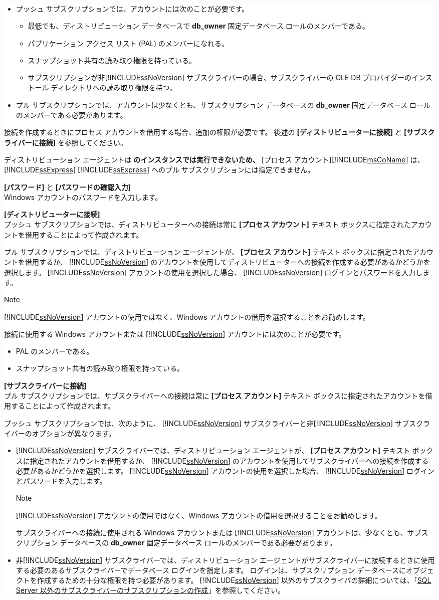 -   プッシュ サブスクリプションでは、アカウントには次のことが必要です。  
  
    -   最低でも、ディストリビューション データベースで **db_owner** 固定データベース ロールのメンバーである。  
  
    -   パブリケーション アクセス リスト (PAL) のメンバーになれる。  
  
    -   スナップショット共有の読み取り権限を持っている。  
  
    -   サブスクリプションが非[!INCLUDE[ssNoVersion](../../includes/ssnoversion-md.md)] サブスクライバーの場合、サブスクライバーの OLE DB プロバイダーのインストール ディレクトリへの読み取り権限を持つ。  
  
-   プル サブスクリプションでは、アカウントは少なくとも、サブスクリプション データベースの **db_owner** 固定データベース ロールのメンバーである必要があります。  
  
 接続を作成するときにプロセス アカウントを借用する場合、追加の権限が必要です。 後述の **[ディストリビューターに接続]** と **[サブスクライバーに接続]** を参照してください。  
  
 ディストリビューション エージェントは  **のインスタンスでは実行できないため、** [プロセス アカウント][!INCLUDE[msCoName](../../includes/msconame-md.md)] は、[!INCLUDE[ssExpress](../../includes/ssexpress-md.md)] [!INCLUDE[ssExpress](../../includes/ssexpress-md.md)] へのプル サブスクリプションには指定できません。  
  
 **[パスワード]** と **[パスワードの確認入力]**  
 Windows アカウントのパスワードを入力します。  
  
 **[ディストリビューターに接続]**  
 プッシュ サブスクリプションでは、ディストリビューターへの接続は常に **[プロセス アカウント]** テキスト ボックスに指定されたアカウントを借用することによって作成されます。  
  
 プル サブスクリプションでは、ディストリビューション エージェントが、 **[プロセス アカウント]** テキスト ボックスに指定されたアカウントを借用するか、 [!INCLUDE[ssNoVersion](../../includes/ssnoversion-md.md)] のアカウントを使用してディストリビューターへの接続を作成する必要があるかどうかを選択します。 [!INCLUDE[ssNoVersion](../../includes/ssnoversion-md.md)] アカウントの使用を選択した場合、 [!INCLUDE[ssNoVersion](../../includes/ssnoversion-md.md)] ログインとパスワードを入力します。  
  
> [!NOTE]  
>  [!INCLUDE[ssNoVersion](../../includes/ssnoversion-md.md)] アカウントの使用ではなく、Windows アカウントの借用を選択することをお勧めします。  
  
 接続に使用する Windows アカウントまたは [!INCLUDE[ssNoVersion](../../includes/ssnoversion-md.md)] アカウントには次のことが必要です。  
  
-   PAL のメンバーである。  
  
-   スナップショット共有の読み取り権限を持っている。  
  
 **[サブスクライバーに接続]**  
 プル サブスクリプションでは、サブスクライバーへの接続は常に **[プロセス アカウント]** テキスト ボックスに指定されたアカウントを借用することによって作成されます。  
  
 プッシュ サブスクリプションでは、次のように、 [!INCLUDE[ssNoVersion](../../includes/ssnoversion-md.md)] サブスクライバーと非[!INCLUDE[ssNoVersion](../../includes/ssnoversion-md.md)] サブスクライバーのオプションが異なります。  
  
-   [!INCLUDE[ssNoVersion](../../includes/ssnoversion-md.md)] サブスクライバーでは、ディストリビューション エージェントが、 **[プロセス アカウント]** テキスト ボックスに指定されたアカウントを借用するか、 [!INCLUDE[ssNoVersion](../../includes/ssnoversion-md.md)] のアカウントを使用してサブスクライバーへの接続を作成する必要があるかどうかを選択します。 [!INCLUDE[ssNoVersion](../../includes/ssnoversion-md.md)] アカウントの使用を選択した場合、 [!INCLUDE[ssNoVersion](../../includes/ssnoversion-md.md)] ログインとパスワードを入力します。  
  
    > [!NOTE]  
    >  [!INCLUDE[ssNoVersion](../../includes/ssnoversion-md.md)] アカウントの使用ではなく、Windows アカウントの借用を選択することをお勧めします。  
  
     サブスクライバーへの接続に使用される Windows アカウントまたは [!INCLUDE[ssNoVersion](../../includes/ssnoversion-md.md)] アカウントは、少なくとも、サブスクリプション データベースの **db_owner** 固定データベース ロールのメンバーである必要があります。  
  
-   非[!INCLUDE[ssNoVersion](../../includes/ssnoversion-md.md)] サブスクライバーでは、ディストリビューション エージェントがサブスクライバーに接続するときに使用する必要のあるサブスクライバーでデータベース ログインを指定します。 ログインは、サブスクリプション データベースにオブジェクトを作成するための十分な権限を持つ必要があります。 [!INCLUDE[ssNoVersion](../../includes/ssnoversion-md.md)] 以外のサブスクライバの詳細については、「[SQL Server 以外のサブスクライバーのサブスクリプションの作成](../../relational-databases/replication/create-a-subscription-for-a-non-sql-server-subscriber.md)」を参照してください。  
  
